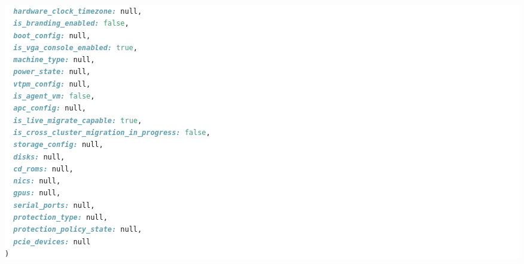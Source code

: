```ruby
  hardware_clock_timezone: null,
  is_branding_enabled: false,
  boot_config: null,
  is_vga_console_enabled: true,
  machine_type: null,
  power_state: null,
  vtpm_config: null,
  is_agent_vm: false,
  apc_config: null,
  is_live_migrate_capable: true,
  is_cross_cluster_migration_in_progress: false,
  storage_config: null,
  disks: null,
  cd_roms: null,
  nics: null,
  gpus: null,
  serial_ports: null,
  protection_type: null,
  protection_policy_state: null,
  pcie_devices: null
)
```

